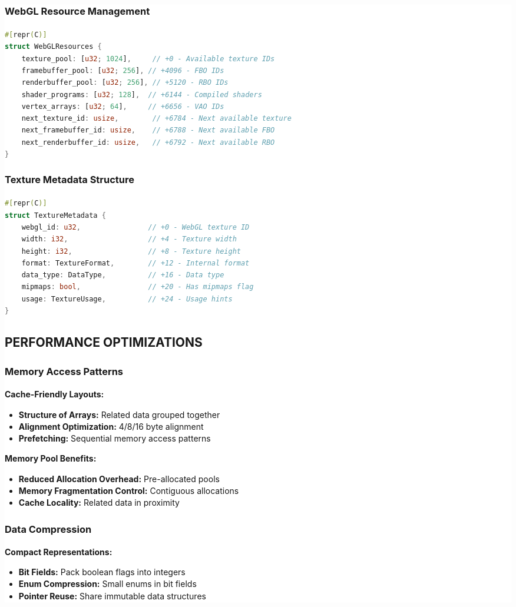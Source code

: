 ### **WebGL Resource Management**

```rust
#[repr(C)]
struct WebGLResources {
    texture_pool: [u32; 1024],     // +0 - Available texture IDs
    framebuffer_pool: [u32; 256], // +4096 - FBO IDs
    renderbuffer_pool: [u32; 256], // +5120 - RBO IDs
    shader_programs: [u32; 128],  // +6144 - Compiled shaders
    vertex_arrays: [u32; 64],     // +6656 - VAO IDs
    next_texture_id: usize,        // +6784 - Next available texture
    next_framebuffer_id: usize,    // +6788 - Next available FBO
    next_renderbuffer_id: usize,   // +6792 - Next available RBO
}
```

### **Texture Metadata Structure**

```rust
#[repr(C)]
struct TextureMetadata {
    webgl_id: u32,                // +0 - WebGL texture ID
    width: i32,                   // +4 - Texture width
    height: i32,                  // +8 - Texture height
    format: TextureFormat,        // +12 - Internal format
    data_type: DataType,          // +16 - Data type
    mipmaps: bool,                // +20 - Has mipmaps flag
    usage: TextureUsage,          // +24 - Usage hints
}
```

## **PERFORMANCE OPTIMIZATIONS**

### **Memory Access Patterns**

**Cache-Friendly Layouts:**
- **Structure of Arrays:** Related data grouped together
- **Alignment Optimization:** 4/8/16 byte alignment
- **Prefetching:** Sequential memory access patterns

**Memory Pool Benefits:**
- **Reduced Allocation Overhead:** Pre-allocated pools
- **Memory Fragmentation Control:** Contiguous allocations
- **Cache Locality:** Related data in proximity

### **Data Compression**

**Compact Representations:**
- **Bit Fields:** Pack boolean flags into integers
- **Enum Compression:** Small enums in bit fields
- **Pointer Reuse:** Share immutable data structures
